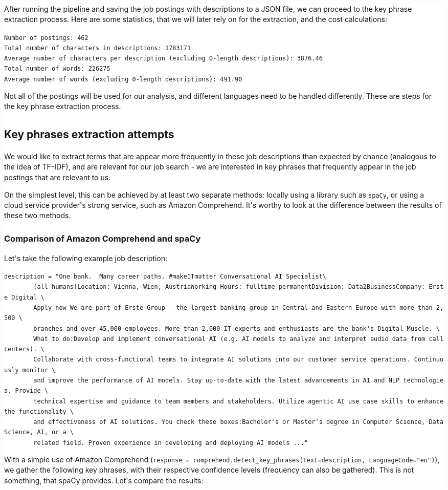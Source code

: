 After running the pipeline and saving the job postings with descriptions to a JSON file, we can proceed to the key phrase extraction process. Here are some statistics, that we will later rely on for the extraction, and the cost calculations:

```
Number of postings: 462
Total number of characters in descriptions: 1783171
Average number of characters per description (excluding 0-length descriptions): 3876.46
Total number of words: 226275
Average number of words (excluding 0-length descriptions): 491.90
```

Not all of the postings will be used for our analysis, and different languages need to be handled differently. These are steps for the key phrase extraction process.

## Key phrases extraction attempts

We would like to extract terms that are appear more frequently in these job descriptions than expected by chance (analogous to the idea of TF-IDF), and are relevant for our job search - we are interested in key phrases that frequently appear in the job postings that are relevant to us.

On the simplest level, this can be achieved by at least two separate methods: locally using a library such as `spaCy`, or using a cloud service provider's strong service, such as Amazon Comprehend. It's worthy to look at the difference between the results of these two methods.

### Comparison of Amazon Comprehend and spaCy

Let's take the following example job description:

```
description = "One bank.  Many career paths. #makeITmatter Conversational AI Specialist\
        (all humans)Location: Vienna, Wien, AustriaWorking-Hours: fulltime_permanentDivision: Data2BusinessCompany: Erste Digital \
        Apply now We are part of Erste Group - the largest banking group in Central and Eastern Europe with more than 2,500 \
        branches and over 45,000 employees. More than 2,000 IT experts and enthusiasts are the bank's Digital Muscle. \
        What to do:Develop and implement conversational AI (e.g. AI models to analyze and interpret audio data from call centers). \
        Collaborate with cross-functional teams to integrate AI solutions into our customer service operations. Continuously monitor \
        and improve the performance of AI models. Stay up-to-date with the latest advancements in AI and NLP technologies. Provide \
        technical expertise and guidance to team members and stakeholders. Utilize agentic AI use case skills to enhance the functionality \
        and effectiveness of AI solutions. You check these boxes:Bachelor's or Master's degree in Computer Science, Data Science, AI, or a \
        related field. Proven experience in developing and deploying AI models ..."
```

With a simple use of Amazon Comprehend (`response = comprehend.detect_key_phrases(Text=description, LanguageCode="en")`), we gather the following key phrases, with their respective confidence levels (frequency can also be gathered). This is not something, that spaCy provides. Let's compare the results:

